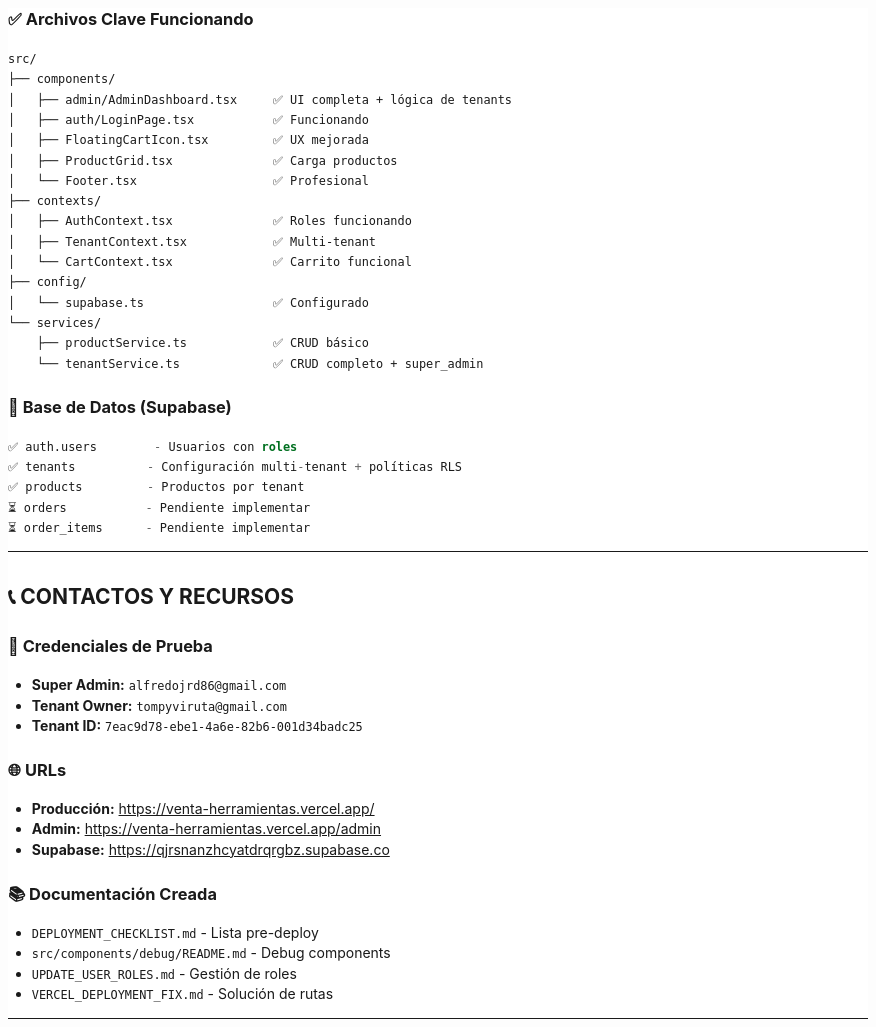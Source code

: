 ### ✅ **Archivos Clave Funcionando**
```
src/
├── components/
│   ├── admin/AdminDashboard.tsx     ✅ UI completa + lógica de tenants
│   ├── auth/LoginPage.tsx           ✅ Funcionando
│   ├── FloatingCartIcon.tsx         ✅ UX mejorada
│   ├── ProductGrid.tsx              ✅ Carga productos
│   └── Footer.tsx                   ✅ Profesional
├── contexts/
│   ├── AuthContext.tsx              ✅ Roles funcionando
│   ├── TenantContext.tsx            ✅ Multi-tenant
│   └── CartContext.tsx              ✅ Carrito funcional
├── config/
│   └── supabase.ts                  ✅ Configurado
└── services/
    ├── productService.ts            ✅ CRUD básico
    └── tenantService.ts             ✅ CRUD completo + super_admin
```

### 🔧 **Base de Datos (Supabase)**
```sql
✅ auth.users        - Usuarios con roles
✅ tenants          - Configuración multi-tenant + políticas RLS
✅ products         - Productos por tenant
⏳ orders           - Pendiente implementar
⏳ order_items      - Pendiente implementar
```

---

## 📞 CONTACTOS Y RECURSOS

### 🔑 **Credenciales de Prueba**
- **Super Admin:** `alfredojrd86@gmail.com`
- **Tenant Owner:** `tompyviruta@gmail.com`  
- **Tenant ID:** `7eac9d78-ebe1-4a6e-82b6-001d34badc25`

### 🌐 **URLs**
- **Producción:** https://venta-herramientas.vercel.app/
- **Admin:** https://venta-herramientas.vercel.app/admin
- **Supabase:** https://qjrsnanzhcyatdrqrgbz.supabase.co

### 📚 **Documentación Creada**
- `DEPLOYMENT_CHECKLIST.md` - Lista pre-deploy
- `src/components/debug/README.md` - Debug components
- `UPDATE_USER_ROLES.md` - Gestión de roles
- `VERCEL_DEPLOYMENT_FIX.md` - Solución de rutas

---
